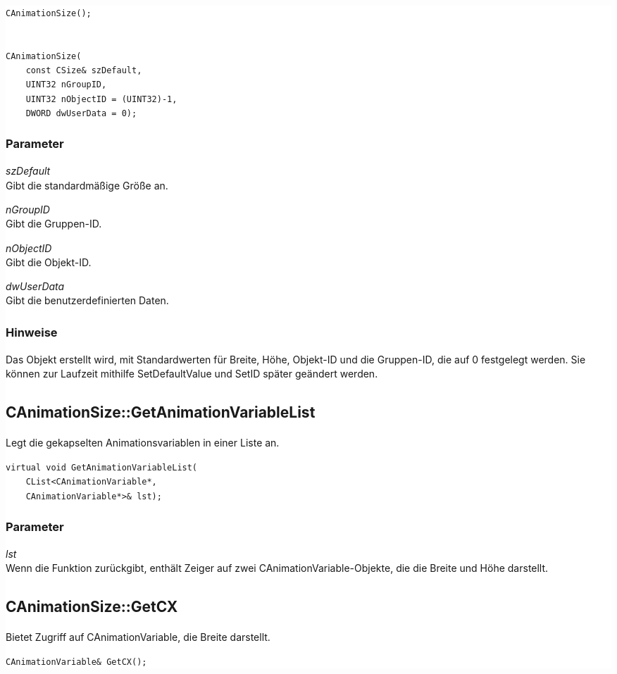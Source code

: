 ```
CAnimationSize();


CAnimationSize(
    const CSize& szDefault,
    UINT32 nGroupID,
    UINT32 nObjectID = (UINT32)-1,
    DWORD dwUserData = 0);
```

### <a name="parameters"></a>Parameter

*szDefault*<br/>
Gibt die standardmäßige Größe an.

*nGroupID*<br/>
Gibt die Gruppen-ID.

*nObjectID*<br/>
Gibt die Objekt-ID.

*dwUserData*<br/>
Gibt die benutzerdefinierten Daten.

### <a name="remarks"></a>Hinweise

Das Objekt erstellt wird, mit Standardwerten für Breite, Höhe, Objekt-ID und die Gruppen-ID, die auf 0 festgelegt werden. Sie können zur Laufzeit mithilfe SetDefaultValue und SetID später geändert werden.

##  <a name="getanimationvariablelist"></a>  CAnimationSize::GetAnimationVariableList

Legt die gekapselten Animationsvariablen in einer Liste an.

```
virtual void GetAnimationVariableList(
    CList<CAnimationVariable*,
    CAnimationVariable*>& lst);
```

### <a name="parameters"></a>Parameter

*lst*<br/>
Wenn die Funktion zurückgibt, enthält Zeiger auf zwei CAnimationVariable-Objekte, die die Breite und Höhe darstellt.

##  <a name="getcx"></a>  CAnimationSize::GetCX

Bietet Zugriff auf CAnimationVariable, die Breite darstellt.

```
CAnimationVariable& GetCX();
```
